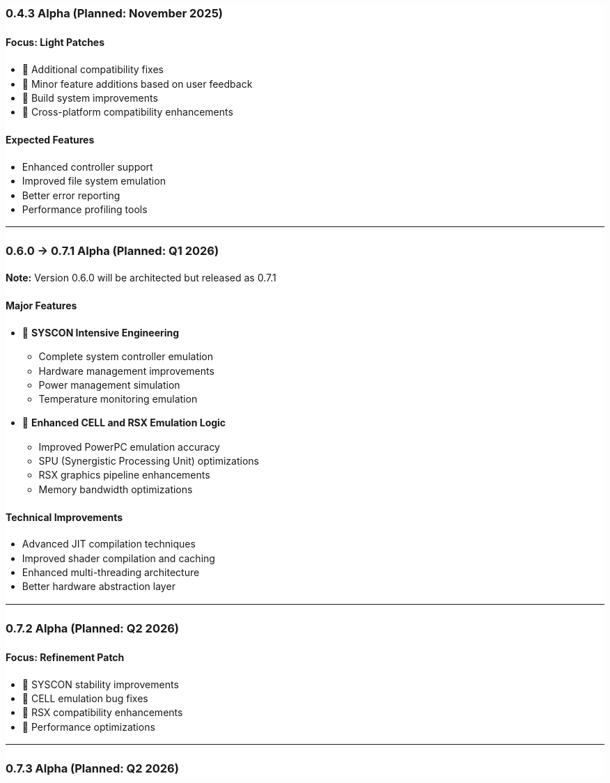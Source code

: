 
### 0.4.3 Alpha (Planned: November 2025)

#### Focus: Light Patches
- 🔄 Additional compatibility fixes
- 🔄 Minor feature additions based on user feedback
- 🔄 Build system improvements
- 🔄 Cross-platform compatibility enhancements

#### Expected Features
- Enhanced controller support
- Improved file system emulation
- Better error reporting
- Performance profiling tools

---

### 0.6.0 → 0.7.1 Alpha (Planned: Q1 2026)

**Note:** Version 0.6.0 will be architected but released as 0.7.1

#### Major Features
- 🚀 **SYSCON Intensive Engineering**
  - Complete system controller emulation
  - Hardware management improvements
  - Power management simulation
  - Temperature monitoring emulation

- 🚀 **Enhanced CELL and RSX Emulation Logic**
  - Improved PowerPC emulation accuracy
  - SPU (Synergistic Processing Unit) optimizations
  - RSX graphics pipeline enhancements
  - Memory bandwidth optimizations

#### Technical Improvements
- Advanced JIT compilation techniques
- Improved shader compilation and caching
- Enhanced multi-threading architecture
- Better hardware abstraction layer

---

### 0.7.2 Alpha (Planned: Q2 2026)

#### Focus: Refinement Patch
- 🔧 SYSCON stability improvements
- 🔧 CELL emulation bug fixes
- 🔧 RSX compatibility enhancements
- 🔧 Performance optimizations

---

### 0.7.3 Alpha (Planned: Q2 2026)
